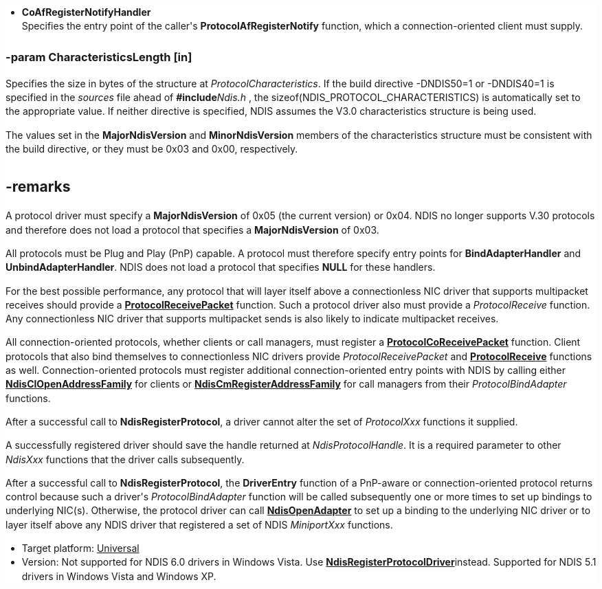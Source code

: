 - **CoAfRegisterNotifyHandler**  
  Specifies the entry point of the caller's **ProtocolAfRegisterNotify** function, which a connection-oriented client must supply.

### -param CharacteristicsLength [in]

Specifies the size in bytes of the structure at *ProtocolCharacteristics*. If the build directive -DNDIS50=1 or -DNDIS40=1 is specified in the *sources* file ahead of **\#include***Ndis.h* , the sizeof(NDIS\_PROTOCOL\_CHARACTERISTICS) is automatically set to the appropriate value. If neither directive is specified, NDIS assumes the V3.0 characteristics structure is being used.

The values set in the **MajorNdisVersion** and **MinorNdisVersion** members of the characteristics structure must be consistent with the build directive, or they must be 0x03 and 0x00, respectively.

## -remarks

A protocol driver must specify a **MajorNdisVersion** of 0x05 (the current version) or 0x04. NDIS no longer supports V.30 protocols and therefore does not load a protocol that specifies a **MajorNdisVersion** of 0x03.

All protocols must be Plug and Play (PnP) capable. A protocol must therefore specify entry points for **BindAdapterHandler** and **UnbindAdapterHandler**. NDIS does not load a protocol that specifies **NULL** for these handlers.

For the best possible performance, any protocol that will layer itself above a connectionless NIC driver that supports multipacket receives should provide a [**ProtocolReceivePacket**](https://msdn.microsoft.com/library/ff563251\(v=vs.85\)) function. Such a protocol driver also must provide a *ProtocolReceive* function. Any connectionless NIC driver that supports multipacket sends is also likely to indicate multipacket receives.

All connection-oriented protocols, whether clients or call managers, must register a [**ProtocolCoReceivePacket**](https://msdn.microsoft.com/library/ff563224\(v=vs.85\)) function. Client protocols that also bind themselves to connectionless NIC drivers provide *ProtocolReceivePacket* and [**ProtocolReceive**](https://msdn.microsoft.com/library/ff563246\(v=vs.85\).md) functions as well. Connection-oriented protocols must register additional connection-oriented entry points with NDIS by calling either [**NdisClOpenAddressFamily**](https://msdn.microsoft.com/library/ff550895\(v=vs.85\).md) for clients or [**NdisCmRegisterAddressFamily**](https://msdn.microsoft.com/library/ff551006\(v=vs.85\)) for call managers from their *ProtocolBindAdapter* functions.

After a successful call to **NdisRegisterProtocol**, a driver cannot alter the set of *ProtocolXxx* functions it supplied.

A successfully registered driver should save the handle returned at *NdisProtocolHandle*. It is a required parameter to other *NdisXxx* functions that the driver calls subsequently.

After a successful call to **NdisRegisterProtocol**, the **DriverEntry** function of a PnP-aware or connection-oriented protocol returns control because such a driver's *ProtocolBindAdapter* function will be called subsequently one or more times to set up bindings to underlying NIC(s). Otherwise, the protocol driver can call [**NdisOpenAdapter**](nf-ndis-ndisopenadapter.md) to set up a binding to the underlying NIC driver or to layer itself above any NDIS driver that registered a set of NDIS *MiniportXxx* functions.

- Target platform: [Universal](https://go.microsoft.com/fwlink/p/?linkid=531356)
- Version: Not supported for NDIS 6.0 drivers in Windows Vista. Use <a href="https://msdn.microsoft.com/library/Ff564520"><strong>NdisRegisterProtocolDriver</strong></a>instead. Supported for NDIS 5.1 drivers in Windows Vista and Windows XP.
